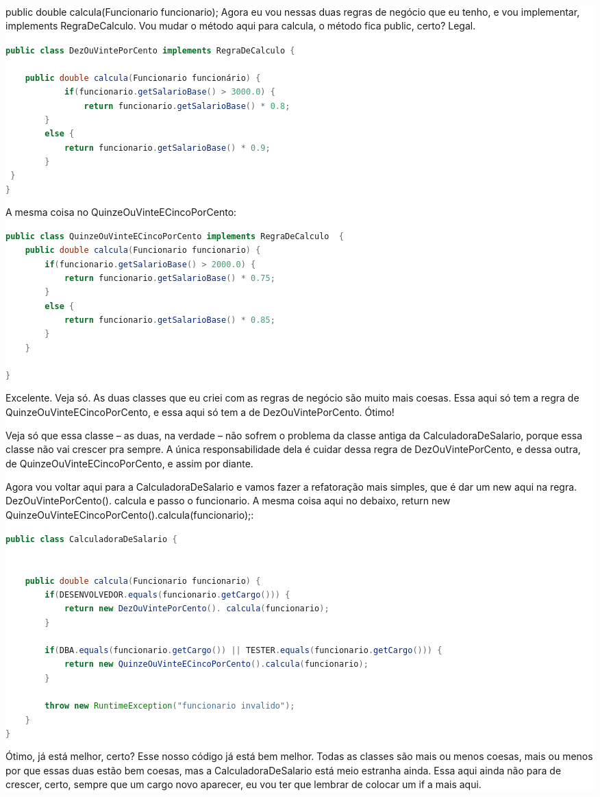 public double calcula(Funcionario funcionario);
Agora eu vou nessas duas regras de negócio que eu tenho, e vou implementar, implements RegraDeCalculo. Vou mudar o método aqui para calcula, o método fica public, certo? Legal.

```java
public class DezOuVintePorCento implements RegraDeCalculo {

    public double calcula(Funcionario funcionário) {
            if(funcionario.getSalarioBase() > 3000.0) {
                return funcionario.getSalarioBase() * 0.8;
        }
        else {
            return funcionario.getSalarioBase() * 0.9;
        }
 }
}
```

A mesma coisa no QuinzeOuVinteECincoPorCento:
```java
public class QuinzeOuVinteECincoPorCento implements RegraDeCalculo  {
    public double calcula(Funcionario funcionario) {
        if(funcionario.getSalarioBase() > 2000.0) {
            return funcionario.getSalarioBase() * 0.75;
        }
        else {
            return funcionario.getSalarioBase() * 0.85;
        }
    }

}
```
Excelente. Veja só. As duas classes que eu criei com as regras de negócio são muito mais coesas. Essa aqui só tem a regra de QuinzeOuVinteECincoPorCento, e essa aqui só tem a de DezOuVintePorCento. Ótimo!

Veja só que essa classe – as duas, na verdade – não sofrem o problema da classe antiga da CalculadoraDeSalario, porque essa classe não vai crescer pra sempre. A única responsabilidade dela é cuidar dessa regra de DezOuVintePorCento, e dessa outra, de QuinzeOuVinteECincoPorCento, e assim por diante.

Agora vou voltar aqui para a CalculadoraDeSalario e vamos fazer a refatoração mais simples, que é dar um new aqui na regra. DezOuVintePorCento(). calcula e passo o funcionario. A mesma coisa aqui no debaixo, return new QuinzeOuVinteECincoPorCento().calcula(funcionario);:

```java
public class CalculadoraDeSalario {


    public double calcula(Funcionario funcionario) {
        if(DESENVOLVEDOR.equals(funcionario.getCargo())) {
            return new DezOuVintePorCento(). calcula(funcionario);
        }

        if(DBA.equals(funcionario.getCargo()) || TESTER.equals(funcionario.getCargo())) {
            return new QuinzeOuVinteECincoPorCento().calcula(funcionario);
        }

        throw new RuntimeException("funcionario invalido");
    }
}
```
Ótimo, já está melhor, certo? Esse nosso código já está bem melhor. Todas as classes são mais ou menos coesas, mais ou menos por que essas duas estão bem coesas, mas a CalculadoraDeSalario está meio estranha ainda. Essa aqui ainda não para de crescer, certo, sempre que um cargo novo aparecer, eu vou ter que lembrar de colocar um if a mais aqui.
